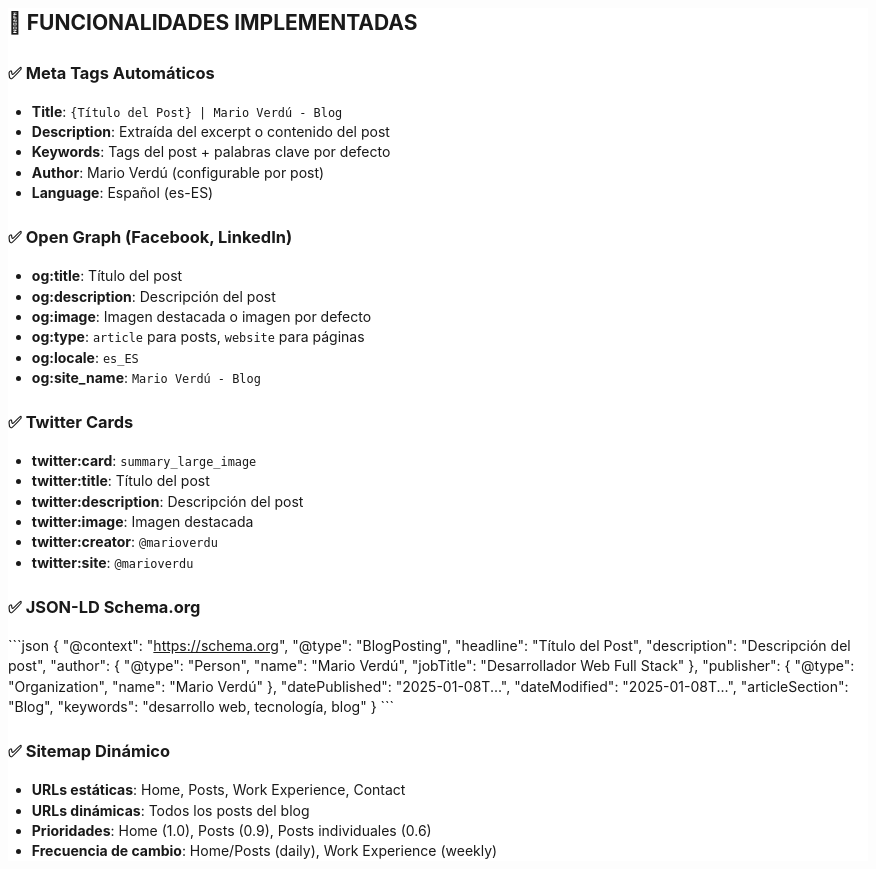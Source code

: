 
## **🎯 FUNCIONALIDADES IMPLEMENTADAS**

### **✅ Meta Tags Automáticos**
- **Title**: `{Título del Post} | Mario Verdú - Blog`
- **Description**: Extraída del excerpt o contenido del post
- **Keywords**: Tags del post + palabras clave por defecto
- **Author**: Mario Verdú (configurable por post)
- **Language**: Español (es-ES)

### **✅ Open Graph (Facebook, LinkedIn)**
- **og:title**: Título del post
- **og:description**: Descripción del post
- **og:image**: Imagen destacada o imagen por defecto
- **og:type**: `article` para posts, `website` para páginas
- **og:locale**: `es_ES`
- **og:site_name**: `Mario Verdú - Blog`

### **✅ Twitter Cards**
- **twitter:card**: `summary_large_image`
- **twitter:title**: Título del post
- **twitter:description**: Descripción del post
- **twitter:image**: Imagen destacada
- **twitter:creator**: `@marioverdu`
- **twitter:site**: `@marioverdu`

### **✅ JSON-LD Schema.org**
\`\`\`json
{
  "@context": "https://schema.org",
  "@type": "BlogPosting",
  "headline": "Título del Post",
  "description": "Descripción del post",
  "author": {
    "@type": "Person",
    "name": "Mario Verdú",
    "jobTitle": "Desarrollador Web Full Stack"
  },
  "publisher": {
    "@type": "Organization",
    "name": "Mario Verdú"
  },
  "datePublished": "2025-01-08T...",
  "dateModified": "2025-01-08T...",
  "articleSection": "Blog",
  "keywords": "desarrollo web, tecnología, blog"
}
\`\`\`

### **✅ Sitemap Dinámico**
- **URLs estáticas**: Home, Posts, Work Experience, Contact
- **URLs dinámicas**: Todos los posts del blog
- **Prioridades**: Home (1.0), Posts (0.9), Posts individuales (0.6)
- **Frecuencia de cambio**: Home/Posts (daily), Work Experience (weekly)

